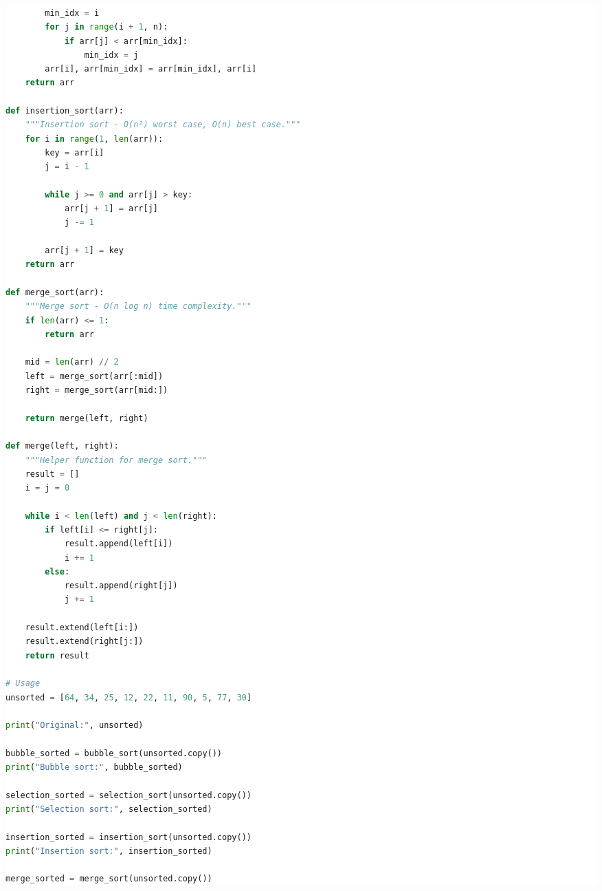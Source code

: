 ```python
        min_idx = i
        for j in range(i + 1, n):
            if arr[j] < arr[min_idx]:
                min_idx = j
        arr[i], arr[min_idx] = arr[min_idx], arr[i]
    return arr

def insertion_sort(arr):
    """Insertion sort - O(n²) worst case, O(n) best case."""
    for i in range(1, len(arr)):
        key = arr[i]
        j = i - 1
        
        while j >= 0 and arr[j] > key:
            arr[j + 1] = arr[j]
            j -= 1
        
        arr[j + 1] = key
    return arr

def merge_sort(arr):
    """Merge sort - O(n log n) time complexity."""
    if len(arr) <= 1:
        return arr
    
    mid = len(arr) // 2
    left = merge_sort(arr[:mid])
    right = merge_sort(arr[mid:])
    
    return merge(left, right)

def merge(left, right):
    """Helper function for merge sort."""
    result = []
    i = j = 0
    
    while i < len(left) and j < len(right):
        if left[i] <= right[j]:
            result.append(left[i])
            i += 1
        else:
            result.append(right[j])
            j += 1
    
    result.extend(left[i:])
    result.extend(right[j:])
    return result

# Usage
unsorted = [64, 34, 25, 12, 22, 11, 90, 5, 77, 30]

print("Original:", unsorted)

bubble_sorted = bubble_sort(unsorted.copy())
print("Bubble sort:", bubble_sorted)

selection_sorted = selection_sort(unsorted.copy())
print("Selection sort:", selection_sorted)

insertion_sorted = insertion_sort(unsorted.copy())
print("Insertion sort:", insertion_sorted)

merge_sorted = merge_sort(unsorted.copy())
```